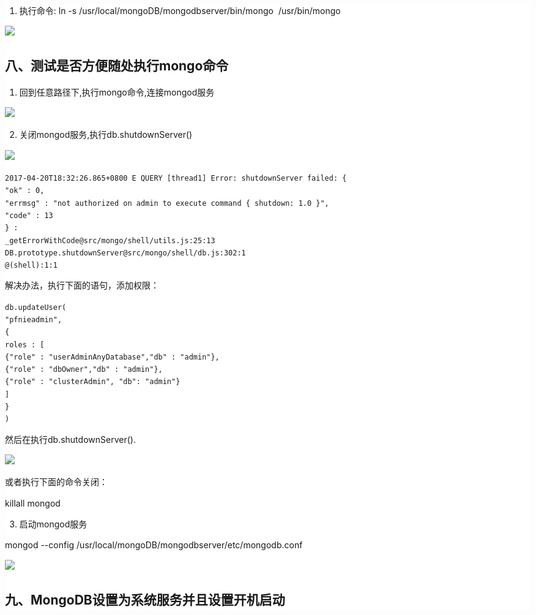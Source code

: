 1. 执行命令: ln -s /usr/local/mongoDB/mongodbserver/bin/mongo  /usr/bin/mongo

![](https://images2015.cnblogs.com/blog/1119433/201705/1119433-20170504212307507-1404959127.png)

## 八、测试是否方便随处执行mongo命令

1. 回到任意路径下,执行mongo命令,连接mongod服务

![](https://images2015.cnblogs.com/blog/1119433/201705/1119433-20170504212619523-362012020.png)

2. 关闭mongod服务,执行db.shutdownServer\(\)

![](https://images2015.cnblogs.com/blog/1119433/201705/1119433-20170507180638586-1984680641.png)

```
2017-04-20T18:32:26.865+0800 E QUERY [thread1] Error: shutdownServer failed: {
"ok" : 0,
"errmsg" : "not authorized on admin to execute command { shutdown: 1.0 }",
"code" : 13
} :
_getErrorWithCode@src/mongo/shell/utils.js:25:13
DB.prototype.shutdownServer@src/mongo/shell/db.js:302:1
@(shell):1:1
```

解决办法，执行下面的语句，添加权限：

```
db.updateUser(
"pfnieadmin",
{
roles : [
{"role" : "userAdminAnyDatabase","db" : "admin"},
{"role" : "dbOwner","db" : "admin"},
{"role" : "clusterAdmin", "db": "admin"}
]
}
)
```

然后在执行db.shutdownServer\(\).

![](https://images2015.cnblogs.com/blog/1119433/201705/1119433-20170507180733195-669494826.png)

或者执行下面的命令关闭：

killall mongod

3. 启动mongod服务

mongod --config /usr/local/mongoDB/mongodbserver/etc/mongodb.conf

![](https://images2015.cnblogs.com/blog/1119433/201705/1119433-20170504214827148-118313394.png)

## 九、MongoDB设置为系统服务并且设置开机启动
